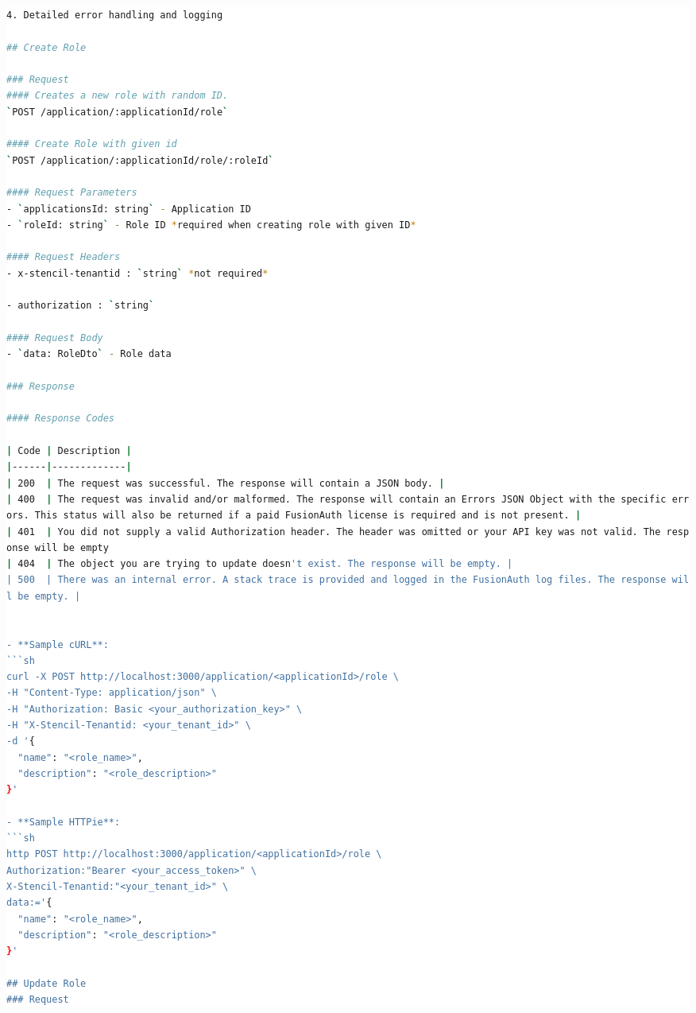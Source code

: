   ```sh
4. Detailed error handling and logging

## Create Role 

### Request
#### Creates a new role with random ID. 
`POST /application/:applicationId/role`

#### Create Role with given id
`POST /application/:applicationId/role/:roleId`

#### Request Parameters 
- `applicationsId: string` - Application ID
- `roleId: string` - Role ID *required when creating role with given ID*

#### Request Headers 
- x-stencil-tenantid : `string` *not required*

- authorization : `string`

#### Request Body
- `data: RoleDto` - Role data

### Response

#### Response Codes

| Code | Description |
|------|-------------|
| 200  | The request was successful. The response will contain a JSON body. |
| 400  | The request was invalid and/or malformed. The response will contain an Errors JSON Object with the specific errors. This status will also be returned if a paid FusionAuth license is required and is not present. |
| 401  | You did not supply a valid Authorization header. The header was omitted or your API key was not valid. The response will be empty
| 404  | The object you are trying to update doesn't exist. The response will be empty. |
| 500  | There was an internal error. A stack trace is provided and logged in the FusionAuth log files. The response will be empty. |


- **Sample cURL**:
  ```sh
  curl -X POST http://localhost:3000/application/<applicationId>/role \
  -H "Content-Type: application/json" \
  -H "Authorization: Basic <your_authorization_key>" \
  -H "X-Stencil-Tenantid: <your_tenant_id>" \
  -d '{
    "name": "<role_name>",
    "description": "<role_description>"
  }'

- **Sample HTTPie**:
  ```sh
  http POST http://localhost:3000/application/<applicationId>/role \
  Authorization:"Bearer <your_access_token>" \
  X-Stencil-Tenantid:"<your_tenant_id>" \
  data:='{
    "name": "<role_name>",
    "description": "<role_description>"
  }'

## Update Role
### Request 
  ```